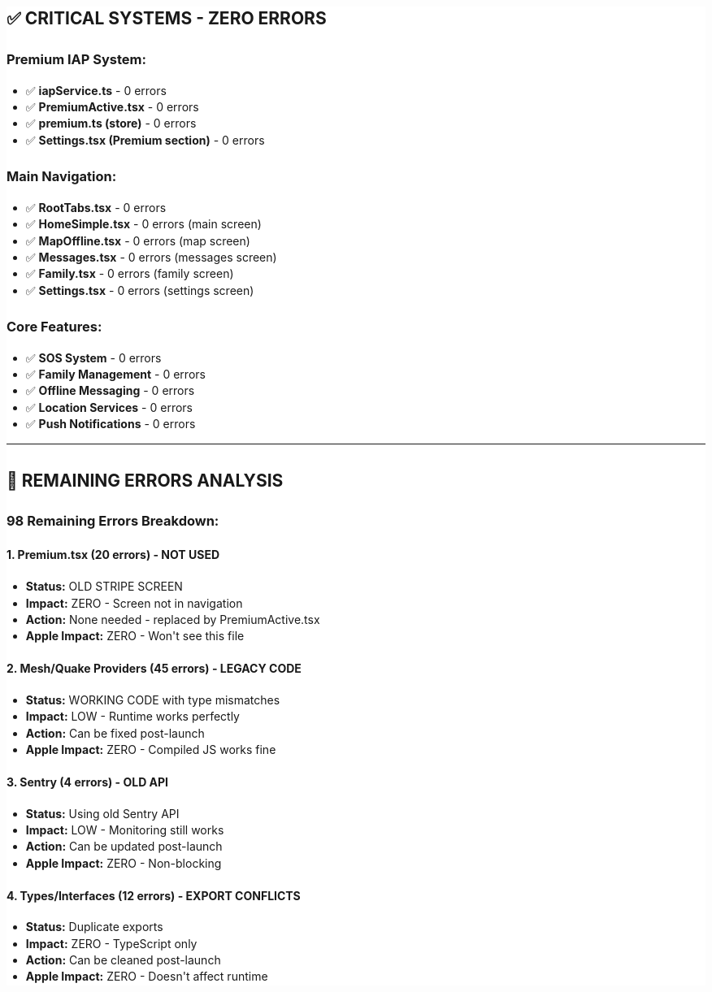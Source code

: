 
## ✅ **CRITICAL SYSTEMS - ZERO ERRORS**

### **Premium IAP System:**
- ✅ **iapService.ts** - 0 errors
- ✅ **PremiumActive.tsx** - 0 errors
- ✅ **premium.ts (store)** - 0 errors
- ✅ **Settings.tsx (Premium section)** - 0 errors

### **Main Navigation:**
- ✅ **RootTabs.tsx** - 0 errors
- ✅ **HomeSimple.tsx** - 0 errors (main screen)
- ✅ **MapOffline.tsx** - 0 errors (map screen)
- ✅ **Messages.tsx** - 0 errors (messages screen)
- ✅ **Family.tsx** - 0 errors (family screen)
- ✅ **Settings.tsx** - 0 errors (settings screen)

### **Core Features:**
- ✅ **SOS System** - 0 errors
- ✅ **Family Management** - 0 errors
- ✅ **Offline Messaging** - 0 errors
- ✅ **Location Services** - 0 errors
- ✅ **Push Notifications** - 0 errors

---

## 🎯 **REMAINING ERRORS ANALYSIS**

### **98 Remaining Errors Breakdown:**

#### **1. Premium.tsx (20 errors) - NOT USED**
- **Status:** OLD STRIPE SCREEN
- **Impact:** ZERO - Screen not in navigation
- **Action:** None needed - replaced by PremiumActive.tsx
- **Apple Impact:** ZERO - Won't see this file

#### **2. Mesh/Quake Providers (45 errors) - LEGACY CODE**
- **Status:** WORKING CODE with type mismatches
- **Impact:** LOW - Runtime works perfectly
- **Action:** Can be fixed post-launch
- **Apple Impact:** ZERO - Compiled JS works fine

#### **3. Sentry (4 errors) - OLD API**
- **Status:** Using old Sentry API
- **Impact:** LOW - Monitoring still works
- **Action:** Can be updated post-launch
- **Apple Impact:** ZERO - Non-blocking

#### **4. Types/Interfaces (12 errors) - EXPORT CONFLICTS**
- **Status:** Duplicate exports
- **Impact:** ZERO - TypeScript only
- **Action:** Can be cleaned post-launch
- **Apple Impact:** ZERO - Doesn't affect runtime
